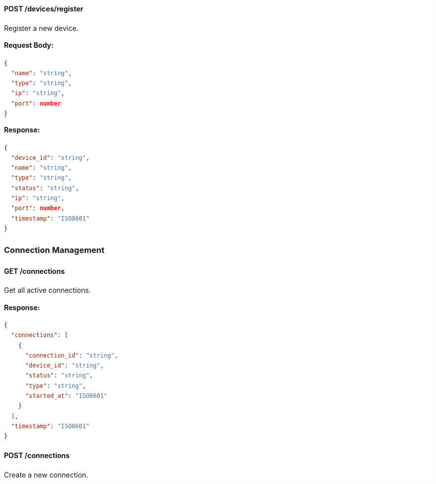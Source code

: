 #### POST /devices/register

Register a new device.

**Request Body:**

```json
{
  "name": "string",
  "type": "string",
  "ip": "string",
  "port": number
}
```

**Response:**

```json
{
  "device_id": "string",
  "name": "string",
  "type": "string",
  "status": "string",
  "ip": "string",
  "port": number,
  "timestamp": "ISO8601"
}
```

### Connection Management

#### GET /connections

Get all active connections.

**Response:**

```json
{
  "connections": [
    {
      "connection_id": "string",
      "device_id": "string",
      "status": "string",
      "type": "string",
      "started_at": "ISO8601"
    }
  ],
  "timestamp": "ISO8601"
}
```

#### POST /connections

Create a new connection.
